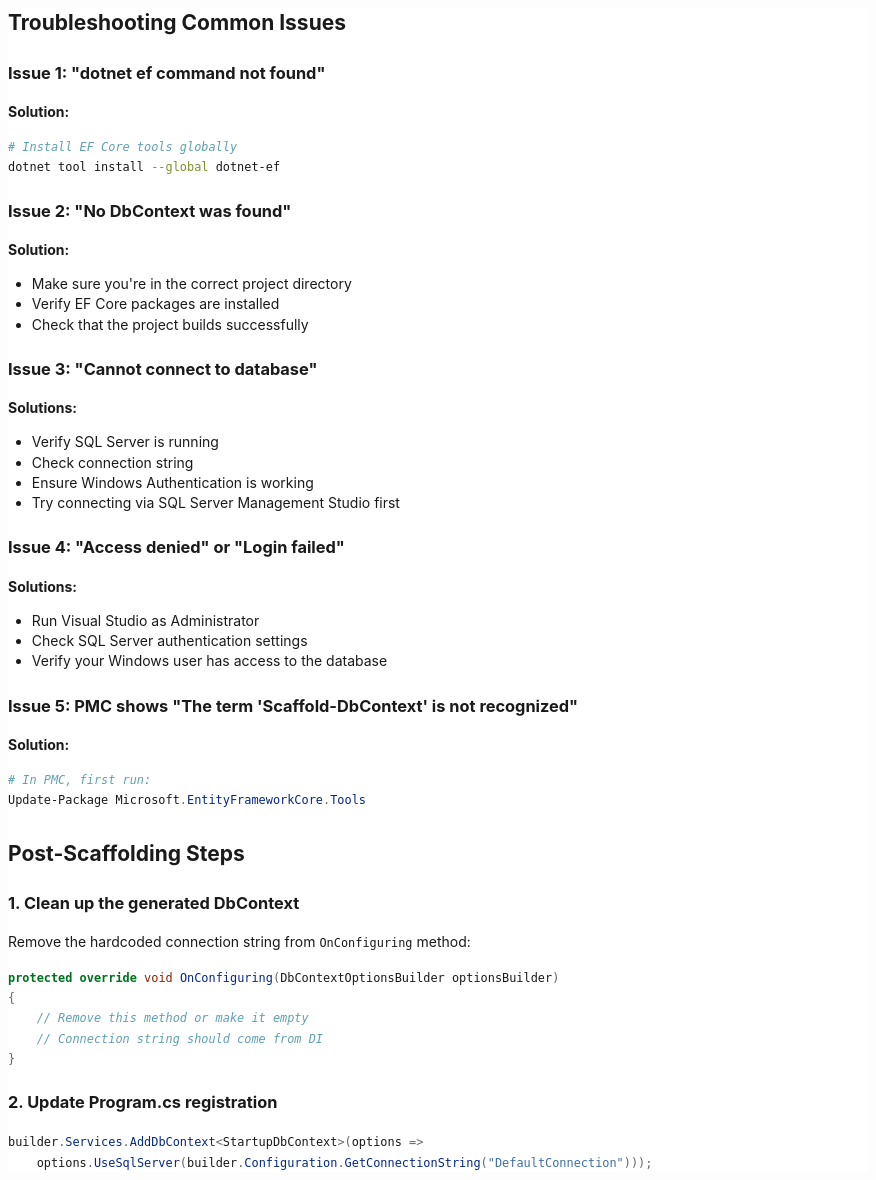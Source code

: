 ## Troubleshooting Common Issues

### Issue 1: "dotnet ef command not found"
**Solution:**
```bash
# Install EF Core tools globally
dotnet tool install --global dotnet-ef
```

### Issue 2: "No DbContext was found"
**Solution:**
- Make sure you're in the correct project directory
- Verify EF Core packages are installed
- Check that the project builds successfully

### Issue 3: "Cannot connect to database"
**Solutions:**
- Verify SQL Server is running
- Check connection string
- Ensure Windows Authentication is working
- Try connecting via SQL Server Management Studio first

### Issue 4: "Access denied" or "Login failed"
**Solutions:**
- Run Visual Studio as Administrator
- Check SQL Server authentication settings
- Verify your Windows user has access to the database

### Issue 5: PMC shows "The term 'Scaffold-DbContext' is not recognized"
**Solution:**
```powershell
# In PMC, first run:
Update-Package Microsoft.EntityFrameworkCore.Tools
```

## Post-Scaffolding Steps

### 1. Clean up the generated DbContext
Remove the hardcoded connection string from `OnConfiguring` method:

```csharp
protected override void OnConfiguring(DbContextOptionsBuilder optionsBuilder)
{
    // Remove this method or make it empty
    // Connection string should come from DI
}
```

### 2. Update Program.cs registration
```csharp
builder.Services.AddDbContext<StartupDbContext>(options =>
    options.UseSqlServer(builder.Configuration.GetConnectionString("DefaultConnection")));
```
